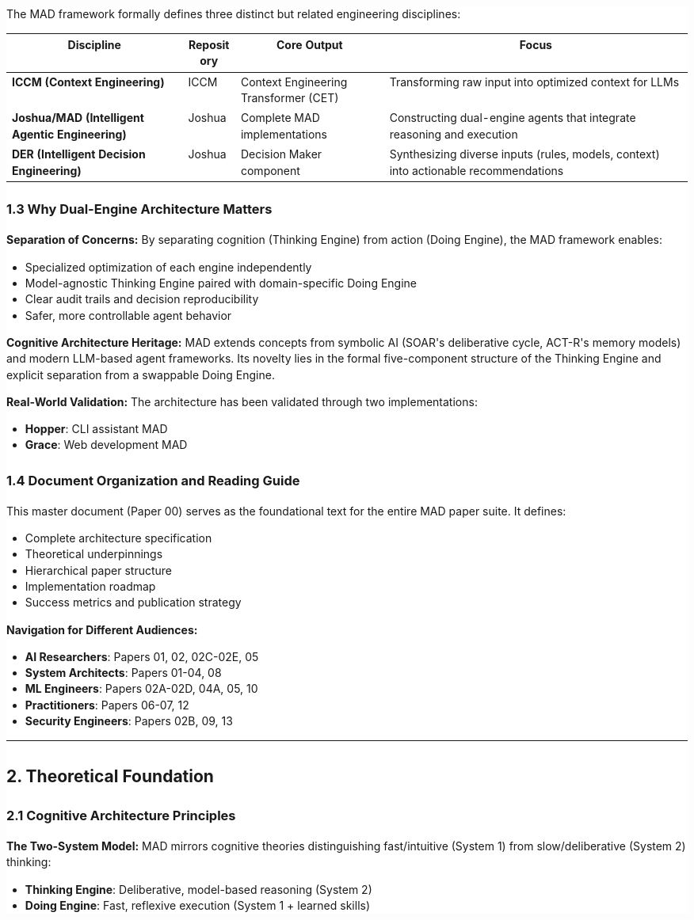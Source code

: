 The MAD framework formally defines three distinct but related engineering disciplines:

| Discipline | Repository | Core Output | Focus |
|------------|-----------|-------------|-------|
| **ICCM (Context Engineering)** | ICCM | Context Engineering Transformer (CET) | Transforming raw input into optimized context for LLMs |
| **Joshua/MAD (Intelligent Agentic Engineering)** | Joshua | Complete MAD implementations | Constructing dual-engine agents that integrate reasoning and execution |
| **DER (Intelligent Decision Engineering)** | Joshua | Decision Maker component | Synthesizing diverse inputs (rules, models, context) into actionable recommendations |

### 1.3 Why Dual-Engine Architecture Matters

**Separation of Concerns:** By separating cognition (Thinking Engine) from action (Doing Engine), the MAD framework enables:
- Specialized optimization of each engine independently
- Model-agnostic Thinking Engine paired with domain-specific Doing Engine
- Clear audit trails and decision reproducibility
- Safer, more controllable agent behavior

**Cognitive Architecture Heritage:** MAD extends concepts from symbolic AI (SOAR's deliberative cycle, ACT-R's memory models) and modern LLM-based agent frameworks. Its novelty lies in the formal five-component structure of the Thinking Engine and explicit separation from a swappable Doing Engine.

**Real-World Validation:** The architecture has been validated through two implementations:
- **Hopper**: CLI assistant MAD
- **Grace**: Web development MAD

### 1.4 Document Organization and Reading Guide

This master document (Paper 00) serves as the foundational text for the entire MAD paper suite. It defines:
- Complete architecture specification
- Theoretical underpinnings
- Hierarchical paper structure
- Implementation roadmap
- Success metrics and publication strategy

**Navigation for Different Audiences:**
- **AI Researchers**: Papers 01, 02, 02C-02E, 05
- **System Architects**: Papers 01-04, 08
- **ML Engineers**: Papers 02A-02D, 04A, 05, 10
- **Practitioners**: Papers 06-07, 12
- **Security Engineers**: Papers 02B, 09, 13

---

## 2. Theoretical Foundation

### 2.1 Cognitive Architecture Principles

**The Two-System Model:** MAD mirrors cognitive theories distinguishing fast/intuitive (System 1) from slow/deliberative (System 2) thinking:
- **Thinking Engine**: Deliberative, model-based reasoning (System 2)
- **Doing Engine**: Fast, reflexive execution (System 1 + learned skills)
